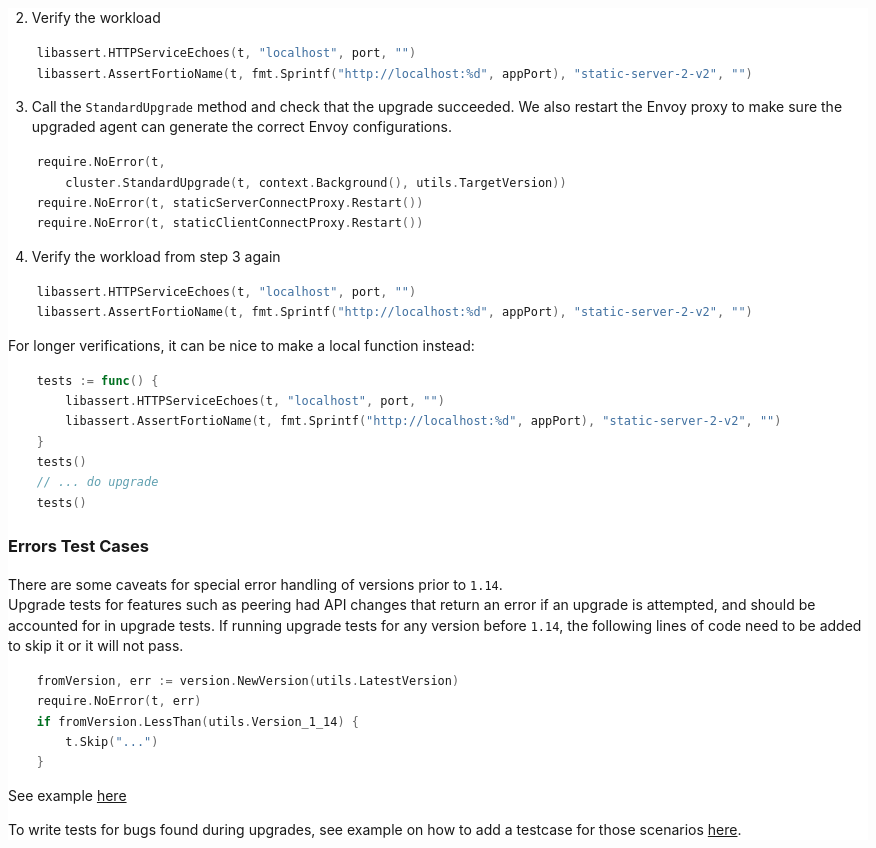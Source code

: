 2. Verify the workload

```go
	libassert.HTTPServiceEchoes(t, "localhost", port, "")
	libassert.AssertFortioName(t, fmt.Sprintf("http://localhost:%d", appPort), "static-server-2-v2", "")
```

3. Call the `StandardUpgrade` method and check that the upgrade succeeded.
We also restart the Envoy proxy to make sure the upgraded agent can generate
the correct Envoy configurations.

```go
	require.NoError(t, 
		cluster.StandardUpgrade(t, context.Background(), utils.TargetVersion))
	require.NoError(t, staticServerConnectProxy.Restart())
	require.NoError(t, staticClientConnectProxy.Restart())
```
4. Verify the workload from step 3 again

```go
	libassert.HTTPServiceEchoes(t, "localhost", port, "")
	libassert.AssertFortioName(t, fmt.Sprintf("http://localhost:%d", appPort), "static-server-2-v2", "")
```

For longer verifications, it can be nice to make a local function instead:
```go
	tests := func() {
		libassert.HTTPServiceEchoes(t, "localhost", port, "")
		libassert.AssertFortioName(t, fmt.Sprintf("http://localhost:%d", appPort), "static-server-2-v2", "")
	}
	tests()
	// ... do upgrade
	tests()
```

### Errors Test Cases
There are some caveats for special error handling of versions prior to `1.14`.   
Upgrade tests for features such as peering had API changes that return an error if an upgrade is attempted, and should be accounted for in upgrade tests. If running upgrade tests for any version before `1.14`, the following lines of code need to be added to skip it or it will not pass.  

```go
	fromVersion, err := version.NewVersion(utils.LatestVersion)
	require.NoError(t, err)
	if fromVersion.LessThan(utils.Version_1_14) {
		t.Skip("...")
	}
```
See example [here](https://github.com/hashicorp/consul-enterprise/blob/005a0a92c5f39804cef4ad5c4cd6fd3334b95aa2/test/integration/consul-container/test/upgrade/peering_control_plane_mgw_test.go#L92-L96)

To write tests for bugs found during upgrades, see example on how to add a testcase for those scenarios [here](./fullstopupgrade_test.go). 
